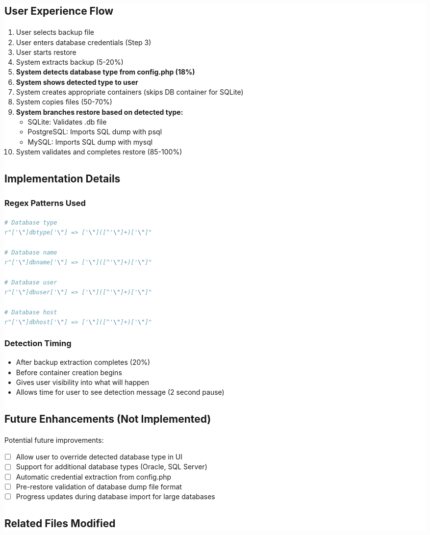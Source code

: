 ## User Experience Flow

1. User selects backup file
2. User enters database credentials (Step 3)
3. User starts restore
4. System extracts backup (5-20%)
5. **System detects database type from config.php (18%)**
6. **System shows detected type to user**
7. System creates appropriate containers (skips DB container for SQLite)
8. System copies files (50-70%)
9. **System branches restore based on detected type:**
   - SQLite: Validates .db file
   - PostgreSQL: Imports SQL dump with psql
   - MySQL: Imports SQL dump with mysql
10. System validates and completes restore (85-100%)

## Implementation Details

### Regex Patterns Used
```python
# Database type
r"['\"]dbtype['\"] => ['\"]([^'\"]+)['\"]"

# Database name
r"['\"]dbname['\"] => ['\"]([^'\"]+)['\"]"

# Database user
r"['\"]dbuser['\"] => ['\"]([^'\"]+)['\"]"

# Database host
r"['\"]dbhost['\"] => ['\"]([^'\"]+)['\"]"
```

### Detection Timing
- After backup extraction completes (20%)
- Before container creation begins
- Gives user visibility into what will happen
- Allows time for user to see detection message (2 second pause)

## Future Enhancements (Not Implemented)

Potential future improvements:
- [ ] Allow user to override detected database type in UI
- [ ] Support for additional database types (Oracle, SQL Server)
- [ ] Automatic credential extraction from config.php
- [ ] Pre-restore validation of database dump file format
- [ ] Progress updates during database import for large databases

## Related Files Modified
